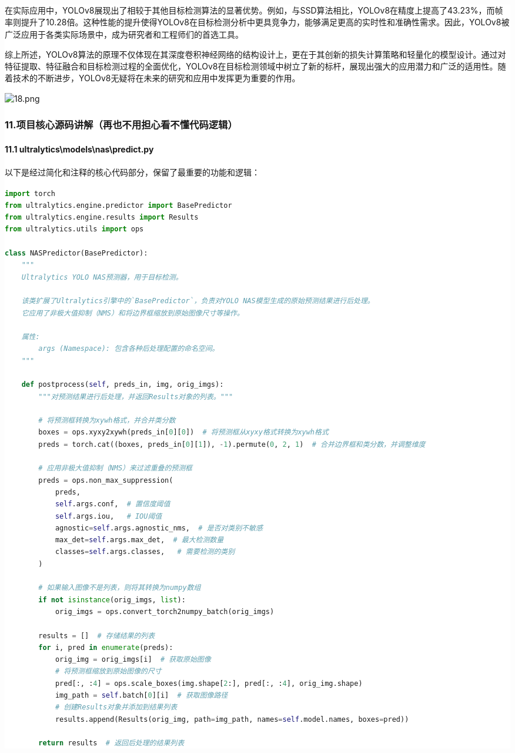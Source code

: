 在实际应用中，YOLOv8展现出了相较于其他目标检测算法的显著优势。例如，与SSD算法相比，YOLOv8在精度上提高了43.23%，而帧率则提升了10.28倍。这种性能的提升使得YOLOv8在目标检测分析中更具竞争力，能够满足更高的实时性和准确性需求。因此，YOLOv8被广泛应用于各类实际场景中，成为研究者和工程师们的首选工具。

综上所述，YOLOv8算法的原理不仅体现在其深度卷积神经网络的结构设计上，更在于其创新的损失计算策略和轻量化的模型设计。通过对特征提取、特征融合和目标检测过程的全面优化，YOLOv8在目标检测领域中树立了新的标杆，展现出强大的应用潜力和广泛的适用性。随着技术的不断进步，YOLOv8无疑将在未来的研究和应用中发挥更为重要的作用。

![18.png](18.png)

### 11.项目核心源码讲解（再也不用担心看不懂代码逻辑）

#### 11.1 ultralytics\models\nas\predict.py

以下是经过简化和注释的核心代码部分，保留了最重要的功能和逻辑：

```python
import torch
from ultralytics.engine.predictor import BasePredictor
from ultralytics.engine.results import Results
from ultralytics.utils import ops

class NASPredictor(BasePredictor):
    """
    Ultralytics YOLO NAS预测器，用于目标检测。

    该类扩展了Ultralytics引擎中的`BasePredictor`，负责对YOLO NAS模型生成的原始预测结果进行后处理。
    它应用了非极大值抑制（NMS）和将边界框缩放到原始图像尺寸等操作。

    属性:
        args (Namespace): 包含各种后处理配置的命名空间。
    """

    def postprocess(self, preds_in, img, orig_imgs):
        """对预测结果进行后处理，并返回Results对象的列表。"""

        # 将预测框转换为xywh格式，并合并类分数
        boxes = ops.xyxy2xywh(preds_in[0][0])  # 将预测框从xyxy格式转换为xywh格式
        preds = torch.cat((boxes, preds_in[0][1]), -1).permute(0, 2, 1)  # 合并边界框和类分数，并调整维度

        # 应用非极大值抑制（NMS）来过滤重叠的预测框
        preds = ops.non_max_suppression(
            preds,
            self.args.conf,  # 置信度阈值
            self.args.iou,   # IOU阈值
            agnostic=self.args.agnostic_nms,  # 是否对类别不敏感
            max_det=self.args.max_det,  # 最大检测数量
            classes=self.args.classes,   # 需要检测的类别
        )

        # 如果输入图像不是列表，则将其转换为numpy数组
        if not isinstance(orig_imgs, list):
            orig_imgs = ops.convert_torch2numpy_batch(orig_imgs)

        results = []  # 存储结果的列表
        for i, pred in enumerate(preds):
            orig_img = orig_imgs[i]  # 获取原始图像
            # 将预测框缩放到原始图像的尺寸
            pred[:, :4] = ops.scale_boxes(img.shape[2:], pred[:, :4], orig_img.shape)
            img_path = self.batch[0][i]  # 获取图像路径
            # 创建Results对象并添加到结果列表
            results.append(Results(orig_img, path=img_path, names=self.model.names, boxes=pred))
        
        return results  # 返回后处理的结果列表
```
